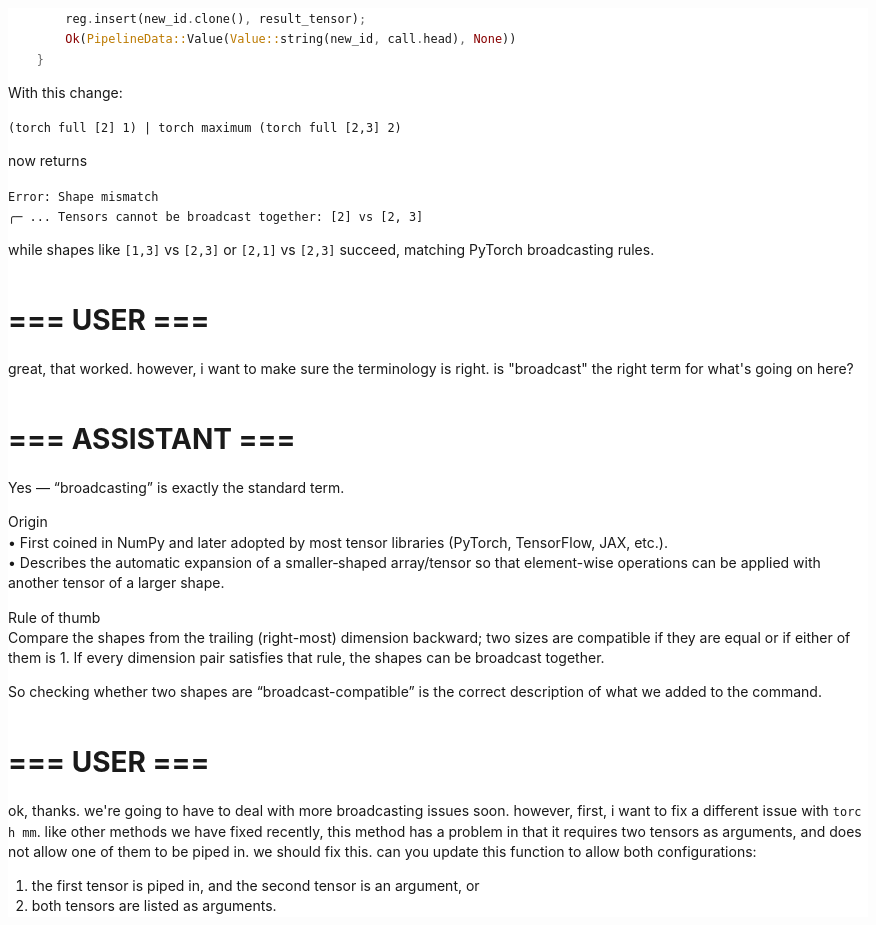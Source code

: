 ```rust
        reg.insert(new_id.clone(), result_tensor);
        Ok(PipelineData::Value(Value::string(new_id, call.head), None))
    }
```

With this change:

```nu
(torch full [2] 1) | torch maximum (torch full [2,3] 2)
```

now returns

```
Error: Shape mismatch
╭─ ... Tensors cannot be broadcast together: [2] vs [2, 3]
```

while shapes like `[1,3]` vs `[2,3]` or `[2,1]` vs `[2,3]` succeed, matching
PyTorch broadcasting rules.

# === USER ===

great, that worked. however, i want to make sure the terminology is right. is
"broadcast" the right term for what's going on here?

# === ASSISTANT ===

Yes — “broadcasting” is exactly the standard term.

Origin\
• First coined in NumPy and later adopted by most tensor libraries (PyTorch,
TensorFlow, JAX, etc.).\
• Describes the automatic expansion of a smaller‐shaped array/tensor so that
element-wise operations can be applied with another tensor of a larger shape.

Rule of thumb\
Compare the shapes from the trailing (right-most) dimension backward; two sizes
are compatible if they are equal or if either of them is 1. If every dimension
pair satisfies that rule, the shapes can be broadcast together.

So checking whether two shapes are “broadcast-compatible” is the correct
description of what we added to the command.

# === USER ===

ok, thanks. we're going to have to deal with more broadcasting issues soon.
however, first, i want to fix a different issue with `torch mm`. like other
methods we have fixed recently, this method has a problem in that it requires
two tensors as arguments, and does not allow one of them to be piped in. we
should fix this. can you update this function to allow both configurations:

1. the first tensor is piped in, and the second tensor is an argument, or
2. both tensors are listed as arguments.
